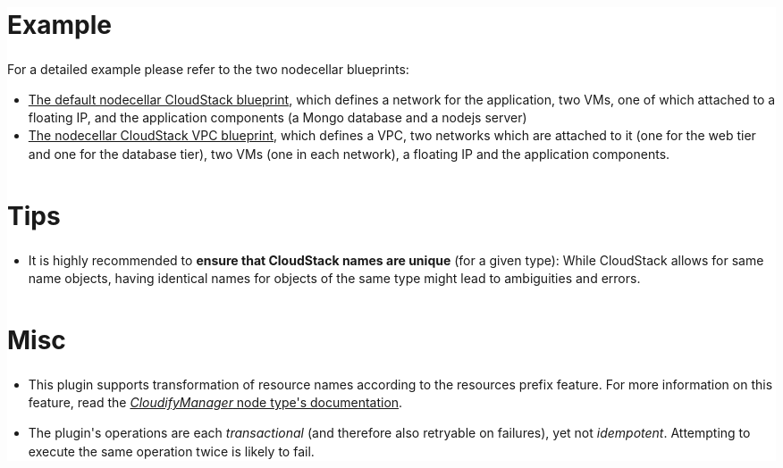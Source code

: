 # Example

For a detailed example please refer to the two nodecellar blueprints:

* [The default nodecellar CloudStack blueprint](https://github.com/cloudify-cosmo/cloudify-nodecellar-example/blob/3.2/cloudstack-blueprint.yaml), which defines a network for the application, two VMs, one of which attached to a floating IP, and the application components (a Mongo database and a nodejs server)
* [The nodecellar CloudStack VPC blueprint](https://github.com/cloudify-cosmo/cloudify-nodecellar-example/blob/3.2/cloudstack-vpc-blueprint.yaml), which defines a VPC, two networks which are attached to it (one for the web tier and one for the database tier), two VMs (one in each network), a floating IP and the application components.

# Tips

* It is highly recommended to **ensure that CloudStack names are unique** (for a given type): While CloudStack allows for same name objects, having identical names for objects of the same type might lead to ambiguities and errors.

# Misc

* This plugin supports transformation of resource names according to the resources prefix feature. For more information on this feature, read the [*CloudifyManager* node type's documentation](reference-types.html#cloudifymanager-type).

* The plugin's operations are each *transactional* (and therefore also retryable on failures), yet not *idempotent*. Attempting to execute the same operation twice is likely to fail.

